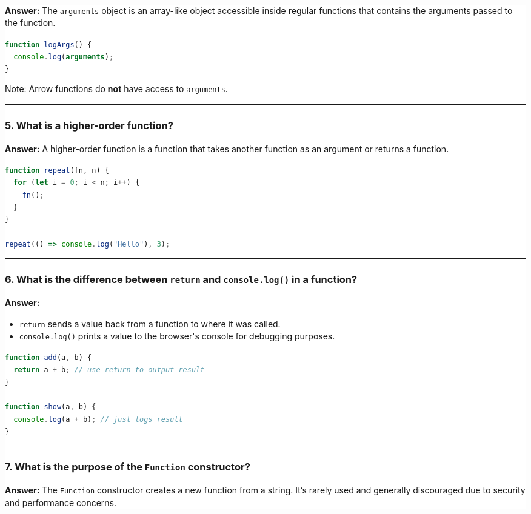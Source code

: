 **Answer:**
The `arguments` object is an array-like object accessible inside regular functions that contains the arguments passed to the function.

```js
function logArgs() {
  console.log(arguments);
}
```

Note: Arrow functions do **not** have access to `arguments`.

---

### 5. What is a higher-order function?

**Answer:**
A higher-order function is a function that takes another function as an argument or returns a function.

```js
function repeat(fn, n) {
  for (let i = 0; i < n; i++) {
    fn();
  }
}

repeat(() => console.log("Hello"), 3);
```

---

### 6. What is the difference between `return` and `console.log()` in a function?

**Answer:**

- `return` sends a value back from a function to where it was called.
- `console.log()` prints a value to the browser's console for debugging purposes.

```js
function add(a, b) {
  return a + b; // use return to output result
}

function show(a, b) {
  console.log(a + b); // just logs result
}
```

---

### 7. What is the purpose of the `Function` constructor?

**Answer:**
The `Function` constructor creates a new function from a string. It’s rarely used and generally discouraged due to security and performance concerns.
